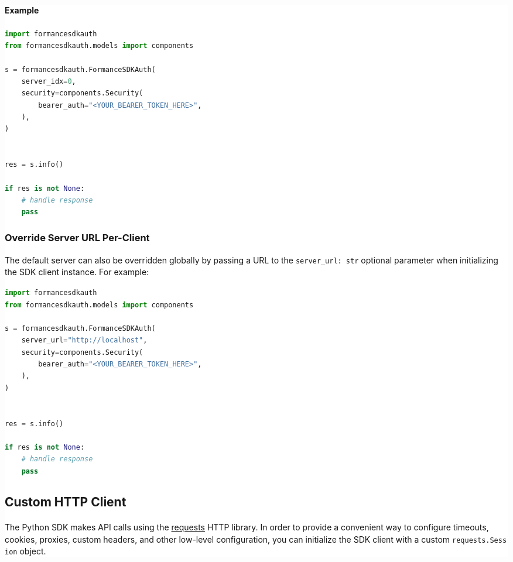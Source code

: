 #### Example

```python
import formancesdkauth
from formancesdkauth.models import components

s = formancesdkauth.FormanceSDKAuth(
    server_idx=0,
    security=components.Security(
        bearer_auth="<YOUR_BEARER_TOKEN_HERE>",
    ),
)


res = s.info()

if res is not None:
    # handle response
    pass

```


### Override Server URL Per-Client

The default server can also be overridden globally by passing a URL to the `server_url: str` optional parameter when initializing the SDK client instance. For example:
```python
import formancesdkauth
from formancesdkauth.models import components

s = formancesdkauth.FormanceSDKAuth(
    server_url="http://localhost",
    security=components.Security(
        bearer_auth="<YOUR_BEARER_TOKEN_HERE>",
    ),
)


res = s.info()

if res is not None:
    # handle response
    pass

```



## Custom HTTP Client

The Python SDK makes API calls using the [requests](https://pypi.org/project/requests/) HTTP library.  In order to provide a convenient way to configure timeouts, cookies, proxies, custom headers, and other low-level configuration, you can initialize the SDK client with a custom `requests.Session` object.
